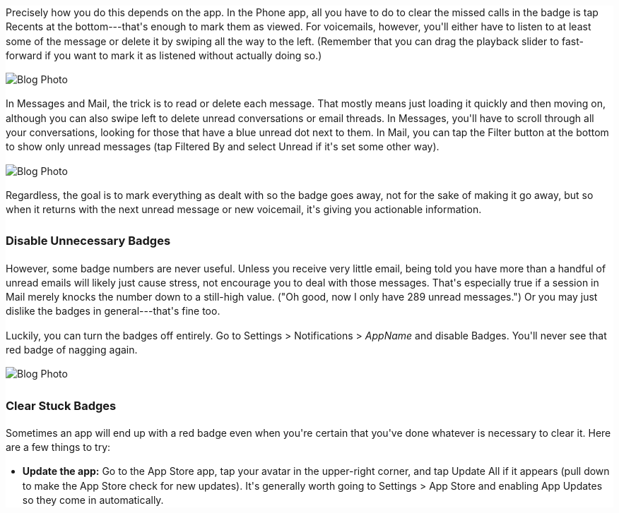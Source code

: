 Precisely how you do this depends on the app. In the Phone app, all you
have to do to clear the missed calls in the badge is tap Recents at the
bottom---that's enough to mark them as viewed. For voicemails, however,
you'll either have to listen to at least some of the message or delete
it by swiping all the way to the left. (Remember that you can drag the
playback slider to fast-forward if you want to mark it as listened
without actually doing so.)

<img alt="Blog Photo" src="{{ site.site_cdn }}/assets/images/blog/2022/20220103Ba/image3.jpeg" class="img-fluid rounded m-2" width="700" />

In Messages and Mail, the trick is to read or delete each message. That
mostly means just loading it quickly and then moving on, although you
can also swipe left to delete unread conversations or email threads. In
Messages, you'll have to scroll through all your conversations, looking
for those that have a blue unread dot next to them. In Mail, you can tap
the Filter button at the bottom to show only unread messages (tap
Filtered By and select Unread if it's set some other way).

<img alt="Blog Photo" src="{{ site.site_cdn }}/assets/images/blog/2022/20220103Ba/image4.jpeg" class="img-fluid rounded m-2" width="700" />


Regardless, the goal is to mark everything as dealt with so the badge
goes away, not for the sake of making it go away, but so when it returns
with the next unread message or new voicemail, it's giving you
actionable information.​

### Disable Unnecessary Badges

However, some badge numbers are never useful. Unless you receive very
little email, being told you have more than a handful of unread emails
will likely just cause stress, not encourage you to deal with those
messages. That's especially true if a session in Mail merely knocks the
number down to a still-high value. ("Oh good, now I only have 289 unread
messages.") Or you may just dislike the badges in general---that's fine
too.

Luckily, you can turn the badges off entirely. Go to Settings >
Notifications > *AppName* and disable Badges. You'll never see that red
badge of nagging again.

<img alt="Blog Photo" src="{{ site.site_cdn }}/assets/images/blog/2022/20220103Ba/image5.jpeg" class="img-fluid rounded m-2" width="700" />


### Clear Stuck Badges

Sometimes an app will end up with a red badge even when you're certain
that you've done whatever is necessary to clear it. Here are a few
things to try:

-   **Update the app:** Go to the App Store app, tap your avatar in the
    upper-right corner, and tap Update All if it appears (pull down to
    make the App Store check for new updates). It's generally worth
    going to Settings > App Store and enabling App Updates so they come
    in automatically.
